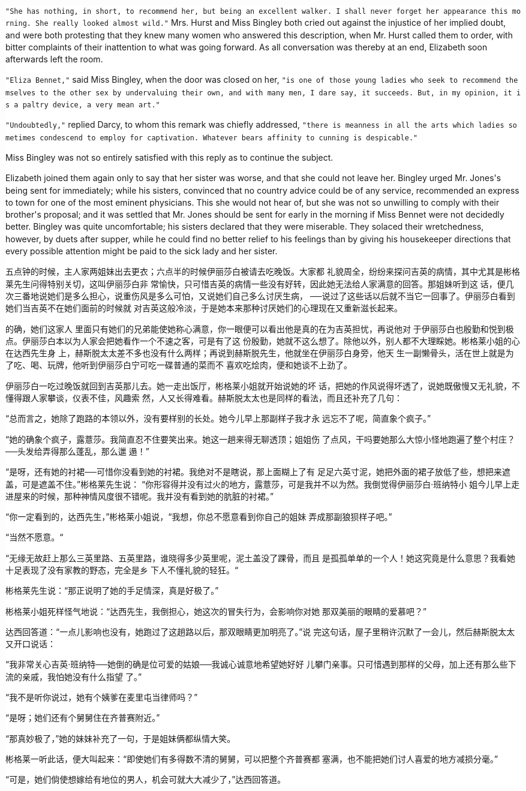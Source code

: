 ```"She has nothing, in short, to recommend her, but being an excellent walker. I shall never forget her appearance this morning. She really looked almost wild."```
Mrs. Hurst and Miss Bingley both cried out against the injustice of her implied doubt, and were both protesting that they knew many women who answered this description, when Mr. Hurst called them to order, with bitter complaints of their inattention to what was going forward. As all conversation was thereby at an end, Elizabeth soon afterwards left the room.

```"Eliza Bennet,"``` said Miss Bingley, when the door was closed on her, ```"is one of those young ladies who seek to recommend themselves to the other sex by undervaluing their own, and with many men, I dare say, it succeeds. But, in my opinion, it is a paltry device, a very mean art."```

```"Undoubtedly,"``` replied Darcy, to whom this remark was chiefly addressed, ```"there is meanness in all the arts which ladies sometimes condescend to employ for captivation. Whatever bears affinity to cunning is despicable."```

Miss Bingley was not so entirely satisfied with this reply as to continue the subject.

Elizabeth joined them again only to say that her sister was worse, and that she could not leave her. Bingley urged Mr. Jones's being sent for immediately; while his sisters, convinced that no country advice could be of any service, recommended an express to town for one of the most eminent physicians. This she would not hear of, but she was not so unwilling to comply with their brother's proposal; and it was settled that Mr. Jones should be sent for early in the morning if Miss Bennet were not decidedly better. Bingley was quite uncomfortable; his sisters declared that they were miserable. They solaced their wretchedness, however, by duets after supper, while he could find no better relief to his feelings than by giving his housekeeper directions that every possible attention might be paid to the sick lady and her sister.

五点钟的时候，主人家两姐妹出去更衣；六点半的时候伊丽莎白被请去吃晚饭。大家都 礼貌周全，纷纷来探问吉英的病情，其中尤其是彬格莱先生问得特别关切，这叫伊丽莎白非 常愉快，只可惜吉英的病情一些没有好转，因此她无法给人家满意的回答。那姐妹听到这 话，便几次三番地说她们是多么担心，说重伤风是多么可怕，又说她们自己多么讨厌生病， ──说过了这些话以后就不当它一回事了。伊丽莎白看到她们当吉英不在她们面前的时候就 对吉英这般冷淡，于是她本来那种讨厌她们的心理现在又重新滋长起来。

的确，她们这家人 里面只有她们的兄弟能使她称心满意，你一眼便可以看出他是真的在为吉英担忧，再说他对 于伊丽莎白也殷勤和悦到极点。伊丽莎白本以为人家会把她看作一个不速之客，可是有了这 份殷勤，她就不这么想了。除他以外，别人都不大理睬她。彬格莱小姐的心在达西先生身 上，赫斯脱太太差不多也没有什么两样；再说到赫斯脱先生，他就坐在伊丽莎白身旁，他天 生一副懒骨头，活在世上就是为了吃、喝、玩牌，他听到伊丽莎白宁可吃一碟普通的菜而不 喜欢吃烩肉，便和她谈不上劲了。

伊丽莎白一吃过晚饭就回到吉英那儿去。她一走出饭厅，彬格莱小姐就开始说她的坏 话，把她的作风说得坏透了，说她既傲慢又无礼貌，不懂得跟人家攀谈，仪表不佳，风趣索 然，人又长得难看。赫斯脱太太也是同样的看法，而且还补充了几句：

“总而言之，她除了跑路的本领以外，没有要样别的长处。她今儿早上那副样子我才永 远忘不了呢，简直象个疯子。”

“她的确象个疯子，露薏莎。我简直忍不住要笑出来。她这一趟来得无聊透顶；姐姐伤 了点风，干吗要她那么大惊小怪地跑遍了整个村庄？──头发给弄得那么蓬乱，那么邋 遢！”

“是呀，还有她的衬裙──可惜你没看到她的衬裙。我绝对不是瞎说，那上面糊上了有 足足六英寸泥，她把外面的裙子放低了些，想把来遮盖，可是遮盖不住。”彬格莱先生说： “你形容得并没有过火的地方，露薏莎，可是我并不以为然。我倒觉得伊丽莎白·班纳特小 姐今儿早上走进屋来的时候，那种神情风度很不错呢。我并没有看到她的肮脏的衬裙。”

“你一定看到的，达西先生，”彬格莱小姐说，“我想，你总不愿意看到你自己的姐妹 弄成那副狼狈样子吧。”

“当然不愿意。“

“无缘无故赶上那么三英里路、五英里路，谁晓得多少英里呢，泥土盖没了踝骨，而且 是孤孤单单的一个人！她这究竟是什么意思？我看她十足表现了没有家教的野态，完全是乡 下人不懂礼貌的轻狂。“

彬格莱先生说：“那正说明了她的手足情深，真是好极了。”

彬格莱小姐死样怪气地说：“达西先生，我倒担心，她这次的冒失行为，会影响你对她 那双美丽的眼睛的爱慕吧？”

达西回答道：“一点儿影响也没有，她跑过了这趟路以后，那双眼睛更加明亮了。”说 完这句话，屋子里稍许沉默了一会儿，然后赫斯脱太太又开口说话：

“我非常关心吉英·班纳特──她倒的确是位可爱的姑娘──我诚心诚意地希望她好好 儿攀门亲事。只可惜遇到那样的父母，加上还有那么些下流的亲戚，我怕她没有什么指望 了。”

“我不是听你说过，她有个姨爹在麦里屯当律师吗？”

“是呀；她们还有个舅舅住在齐普赛附近。”

“那真妙极了，”她的妹妹补充了一句，于是姐妹俩都纵情大笑。

彬格莱一听此话，便大叫起来：“即使她们有多得数不清的舅舅，可以把整个齐普赛都 塞满，也不能把她们讨人喜爱的地方减损分毫。”

“可是，她们倘使想嫁给有地位的男人，机会可就大大减少了，”达西回答道。

```